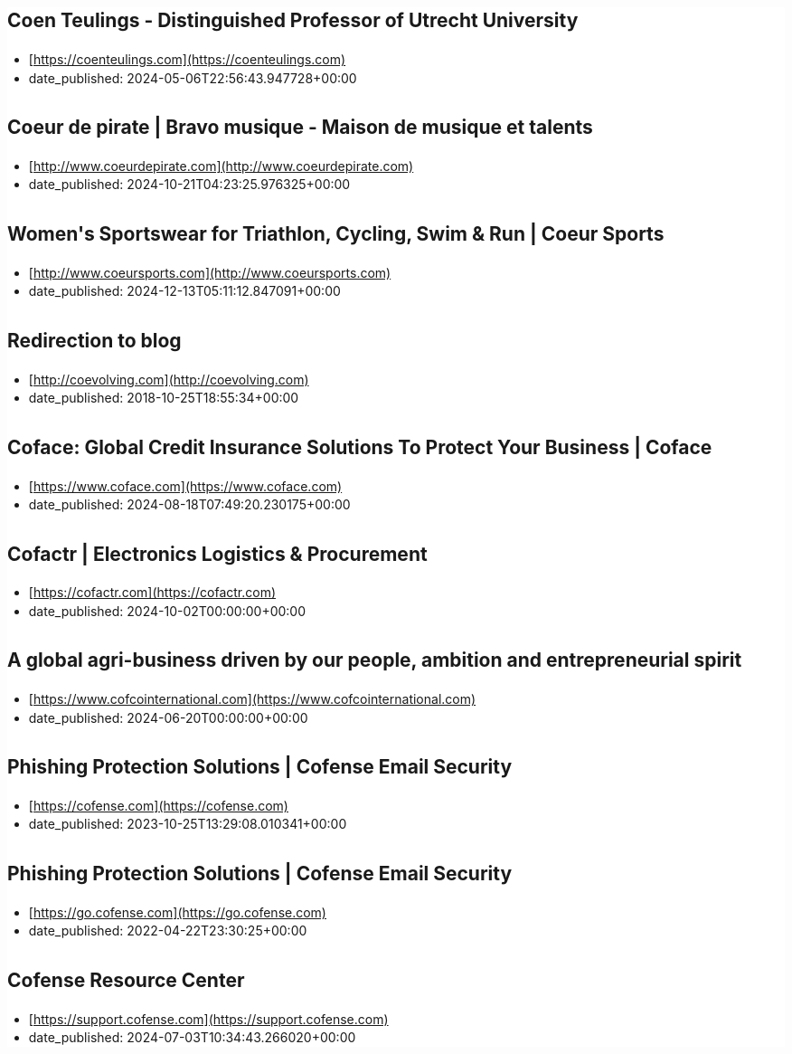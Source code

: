  ## Coen Teulings - Distinguished Professor of Utrecht University
 - [https://coenteulings.com](https://coenteulings.com)
 - date_published: 2024-05-06T22:56:43.947728+00:00

 ## Coeur de pirate | Bravo musique - Maison de musique et talents
 - [http://www.coeurdepirate.com](http://www.coeurdepirate.com)
 - date_published: 2024-10-21T04:23:25.976325+00:00

 ## Women's Sportswear for Triathlon, Cycling, Swim & Run | Coeur Sports
 - [http://www.coeursports.com](http://www.coeursports.com)
 - date_published: 2024-12-13T05:11:12.847091+00:00

 ## Redirection to blog
 - [http://coevolving.com](http://coevolving.com)
 - date_published: 2018-10-25T18:55:34+00:00

 ## Coface: Global Credit Insurance Solutions To Protect Your Business | Coface
 - [https://www.coface.com](https://www.coface.com)
 - date_published: 2024-08-18T07:49:20.230175+00:00

 ## Cofactr | Electronics Logistics & Procurement
 - [https://cofactr.com](https://cofactr.com)
 - date_published: 2024-10-02T00:00:00+00:00

 ## A global agri-business driven by our people, ambition and entrepreneurial spirit
 - [https://www.cofcointernational.com](https://www.cofcointernational.com)
 - date_published: 2024-06-20T00:00:00+00:00

 ## Phishing Protection Solutions | Cofense Email Security
 - [https://cofense.com](https://cofense.com)
 - date_published: 2023-10-25T13:29:08.010341+00:00

 ## Phishing Protection Solutions | Cofense Email Security
 - [https://go.cofense.com](https://go.cofense.com)
 - date_published: 2022-04-22T23:30:25+00:00

 ## Cofense Resource Center
 - [https://support.cofense.com](https://support.cofense.com)
 - date_published: 2024-07-03T10:34:43.266020+00:00
